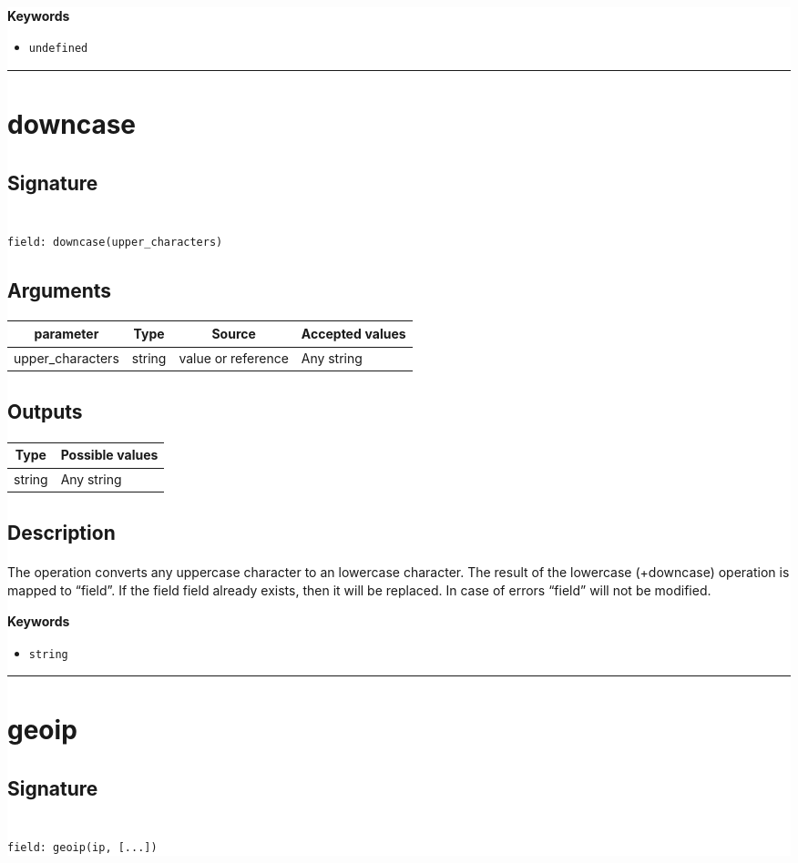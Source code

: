 
**Keywords**

- `undefined` 

---
# downcase

## Signature

```

field: downcase(upper_characters)
```

## Arguments

| parameter | Type | Source | Accepted values |
| --------- | ---- | ------ | --------------- |
| upper_characters | string | value or reference | Any string |


## Outputs

| Type | Possible values |
| ---- | --------------- |
| string | Any string |


## Description

The operation converts any uppercase character to an lowercase character.
The result of the lowercase (+downcase) operation is mapped to “field”.
If the field field already exists, then it will be replaced. In case of errors “field” will not be modified.


**Keywords**

- `string` 

---
# geoip

## Signature

```

field: geoip(ip, [...])
```
